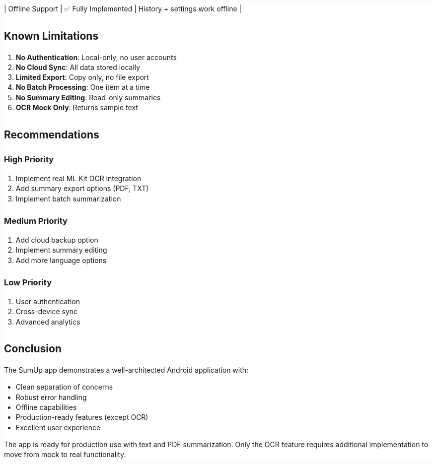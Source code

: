 | Offline Support | ✅ Fully Implemented | History + settings work offline |

## Known Limitations

1. **No Authentication**: Local-only, no user accounts
2. **No Cloud Sync**: All data stored locally
3. **Limited Export**: Copy only, no file export
4. **No Batch Processing**: One item at a time
5. **No Summary Editing**: Read-only summaries
6. **OCR Mock Only**: Returns sample text

## Recommendations

### High Priority
1. Implement real ML Kit OCR integration
2. Add summary export options (PDF, TXT)
3. Implement batch summarization

### Medium Priority
1. Add cloud backup option
2. Implement summary editing
3. Add more language options

### Low Priority
1. User authentication
2. Cross-device sync
3. Advanced analytics

## Conclusion

The SumUp app demonstrates a well-architected Android application with:
- Clean separation of concerns
- Robust error handling
- Offline capabilities
- Production-ready features (except OCR)
- Excellent user experience

The app is ready for production use with text and PDF summarization. Only the OCR feature requires additional implementation to move from mock to real functionality.